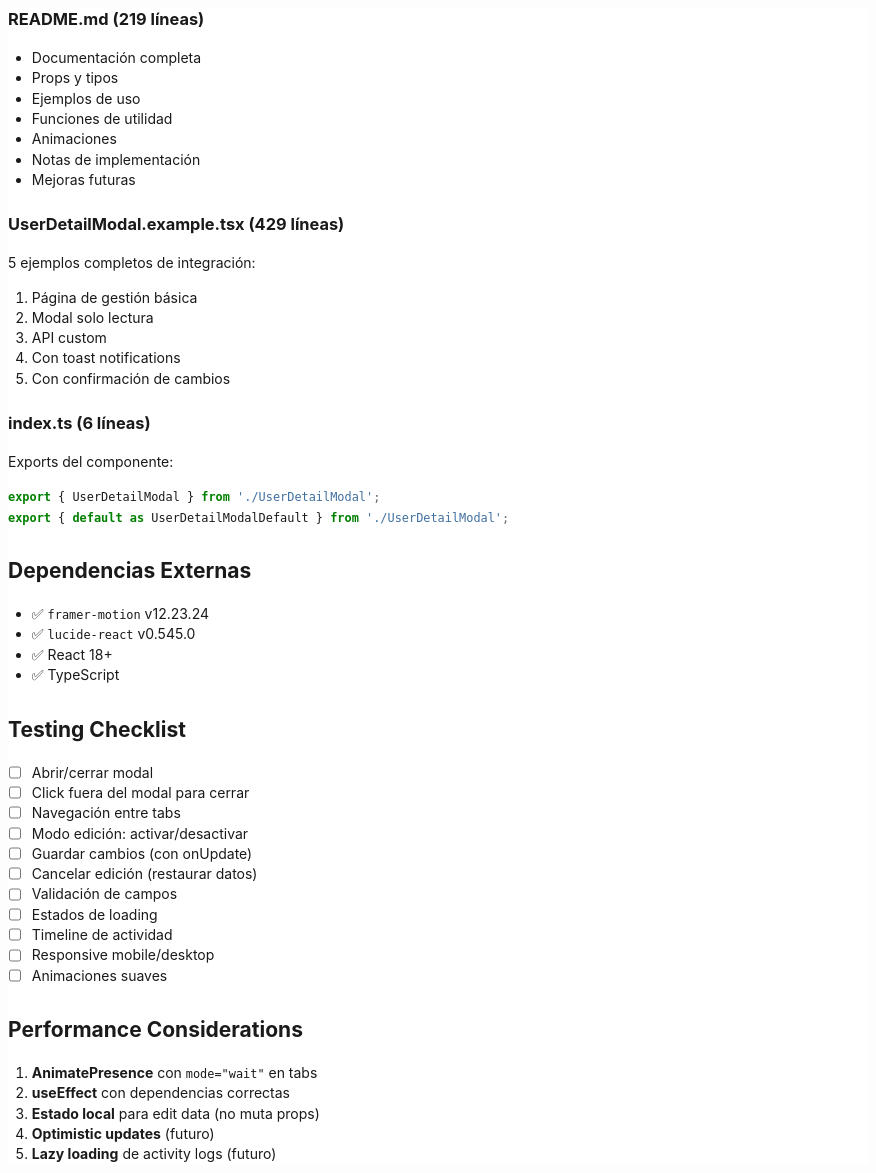 ### README.md (219 líneas)
- Documentación completa
- Props y tipos
- Ejemplos de uso
- Funciones de utilidad
- Animaciones
- Notas de implementación
- Mejoras futuras

### UserDetailModal.example.tsx (429 líneas)
5 ejemplos completos de integración:
1. Página de gestión básica
2. Modal solo lectura
3. API custom
4. Con toast notifications
5. Con confirmación de cambios

### index.ts (6 líneas)
Exports del componente:
```typescript
export { UserDetailModal } from './UserDetailModal';
export { default as UserDetailModalDefault } from './UserDetailModal';
```

## Dependencias Externas

- ✅ `framer-motion` v12.23.24
- ✅ `lucide-react` v0.545.0
- ✅ React 18+
- ✅ TypeScript

## Testing Checklist

- [ ] Abrir/cerrar modal
- [ ] Click fuera del modal para cerrar
- [ ] Navegación entre tabs
- [ ] Modo edición: activar/desactivar
- [ ] Guardar cambios (con onUpdate)
- [ ] Cancelar edición (restaurar datos)
- [ ] Validación de campos
- [ ] Estados de loading
- [ ] Timeline de actividad
- [ ] Responsive mobile/desktop
- [ ] Animaciones suaves

## Performance Considerations

1. **AnimatePresence** con `mode="wait"` en tabs
2. **useEffect** con dependencias correctas
3. **Estado local** para edit data (no muta props)
4. **Optimistic updates** (futuro)
5. **Lazy loading** de activity logs (futuro)

